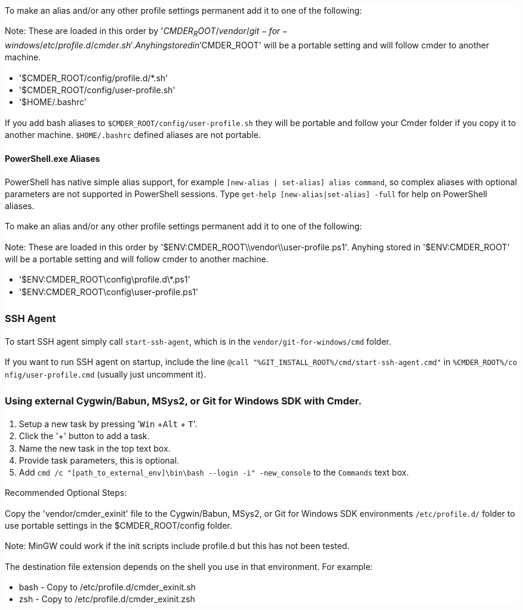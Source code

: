 To make an alias and/or any other profile settings permanent add it to one of the following:

Note: These are loaded in this order by '$CMDER_ROOT/vendor/git-for-windows/etc/profile.d/cmder.sh'.  Anyhing stored in '$CMDER_ROOT' will be a portable setting and will follow cmder to another machine.

* '$CMDER_ROOT/config/profile.d/*.sh'
* '$CMDER_ROOT/config/user-profile.sh'
* '$HOME/.bashrc'

If you add bash aliases to `$CMDER_ROOT/config/user-profile.sh` they will be portable and follow your Cmder folder if you copy it to another machine.  `$HOME/.bashrc` defined aliases are not portable.

#### PowerShell.exe Aliases
PowerShell has native simple alias support, for example `[new-alias | set-alias] alias command`, so complex aliases with optional parameters are not supported in PowerShell sessions.  Type `get-help [new-alias|set-alias] -full` for help on PowerShell aliases.

To make an alias and/or any other profile settings permanent add it to one of the following:

Note: These are loaded in this order by '$ENV:CMDER_ROOT\\vendor\\user-profile.ps1'.  Anyhing stored in '$ENV:CMDER_ROOT' will be a portable setting and will follow cmder to another machine.

* '$ENV:CMDER_ROOT\\config\\profile.d\\\*.ps1'
* '$ENV:CMDER_ROOT\\config\\user-profile.ps1'

### SSH Agent

To start SSH agent simply call `start-ssh-agent`, which is in the `vendor/git-for-windows/cmd` folder.

If you want to run SSH agent on startup, include the line `@call "%GIT_INSTALL_ROOT%/cmd/start-ssh-agent.cmd"` in `%CMDER_ROOT%/config/user-profile.cmd` (usually just uncomment it).

### Using external Cygwin/Babun, MSys2, or Git for Windows SDK with Cmder.

1. Setup a new task by pressing '<kbd>Win</kbd> +<kbd>Alt</kbd> + <kbd>T</kbd>'.
1. Click the '+' button to add a task.
1. Name the new task in the top text box.
1. Provide task parameters, this is optional.
1. Add ```cmd /c "[path_to_external_env]\bin\bash --login -i" -new_console``` to the `Commands` text box.

Recommended Optional Steps:

Copy the 'vendor/cmder_exinit' file to the Cygwin/Babun, MSys2, or Git for Windows SDK environments ```/etc/profile.d/``` folder to use portable settings in the $CMDER_ROOT/config folder.

Note: MinGW could work if the init scripts include profile.d but this has not been tested.

The destination file extension depends on the shell you use in that environment.  For example:

* bash - Copy to /etc/profile.d/cmder_exinit.sh
* zsh  - Copy to /etc/profile.d/cmder_exinit.zsh
